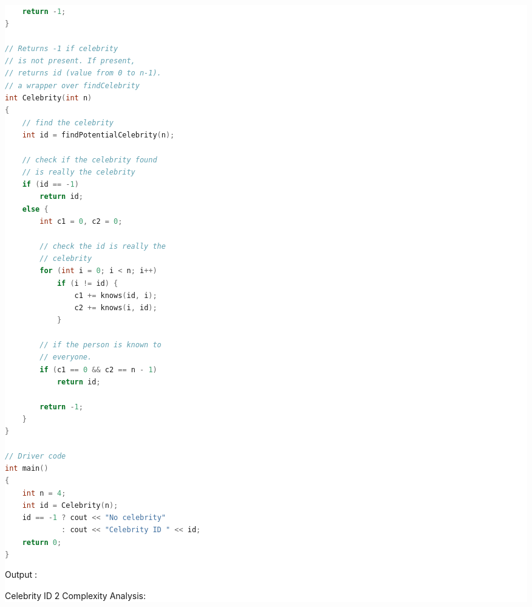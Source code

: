 ```C++
    return -1;
}
 
// Returns -1 if celebrity
// is not present. If present,
// returns id (value from 0 to n-1).
// a wrapper over findCelebrity
int Celebrity(int n)
{
    // find the celebrity
    int id = findPotentialCelebrity(n);
 
    // check if the celebrity found
    // is really the celebrity
    if (id == -1)
        return id;
    else {
        int c1 = 0, c2 = 0;
 
        // check the id is really the
        // celebrity
        for (int i = 0; i < n; i++)
            if (i != id) {
                c1 += knows(id, i);
                c2 += knows(i, id);
            }
 
        // if the person is known to
        // everyone.
        if (c1 == 0 && c2 == n - 1)
            return id;
 
        return -1;
    }
}
 
// Driver code
int main()
{
    int n = 4;
    int id = Celebrity(n);
    id == -1 ? cout << "No celebrity"
             : cout << "Celebrity ID " << id;
    return 0;
}
```
Output :

Celebrity ID 2
Complexity Analysis: 
